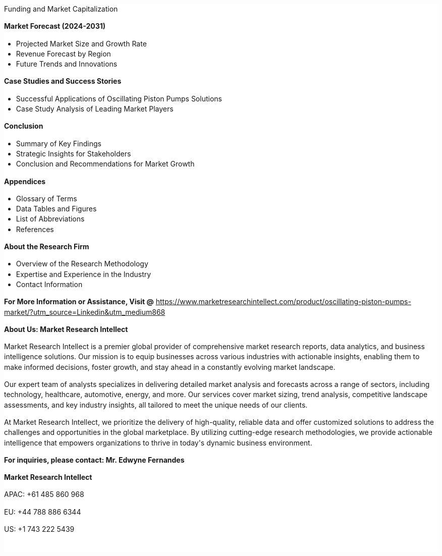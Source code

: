 Funding and Market Capitalization</li></ul><p><strong>Market Forecast (2024-2031)</strong></p><ul><li>Projected Market Size and Growth Rate</li><li>Revenue Forecast by Region</li><li>Future Trends and Innovations</li></ul><p><strong>Case Studies and Success Stories</strong></p><ul><li>Successful Applications of Oscillating Piston Pumps Solutions</li><li>Case Study Analysis of Leading Market Players</li></ul><p><strong>Conclusion</strong></p><ul><li>Summary of Key Findings</li><li>Strategic Insights for Stakeholders</li><li>Conclusion and Recommendations for Market Growth</li></ul><p><strong>Appendices</strong></p><ul><li>Glossary of Terms</li><li>Data Tables and Figures</li><li>List of Abbreviations</li><li>References</li></ul><p><strong>About the Research Firm</strong></p><ul><li>Overview of the Research Methodology</li><li>Expertise and Experience in the Industry</li><li>Contact Information</li></ul></div><div class="article-main__content" data-test-id="publishing-text-block"><p><span class="font-[700]"><strong>For More Information or Assistance, Visit @</strong>&nbsp;<a href="https://www.marketresearchintellect.com/product/oscillating-piston-pumps-market/?utm_source=Linkedin&utm_medium868">https://www.marketresearchintellect.com/product/oscillating-piston-pumps-market/?utm_source=Linkedin&utm_medium868</a></span></p><p><strong>About Us: Market Research Intellect</strong></p><p>Market Research Intellect is a premier global provider of comprehensive market research reports, data analytics, and business intelligence solutions. Our mission is to equip businesses across various industries with actionable insights, enabling them to make informed decisions, foster growth, and stay ahead in a constantly evolving market landscape.</p><p>Our expert team of analysts specializes in delivering detailed market analysis and forecasts across a range of sectors, including technology, healthcare, automotive, energy, and more. Our services cover market sizing, trend analysis, competitive landscape assessments, and key industry insights, all tailored to meet the unique needs of our clients.</p><p>At Market Research Intellect, we prioritize the delivery of high-quality, reliable data and offer customized solutions to address the challenges and opportunities in the global marketplace. By utilizing cutting-edge research methodologies, we provide actionable intelligence that empowers organizations to thrive in today's dynamic business environment.</p><p><strong>For inquiries, please contact: Mr. Edwyne Fernandes</strong></p><p><strong>Market Research Intellect</strong></p><p>APAC: +61 485 860 968</p><p>EU: +44 788 886 6344</p><p>US: +1 743 222 5439</p></div><div class="article-main__content" data-test-id="publishing-text-block">&nbsp;</div>
